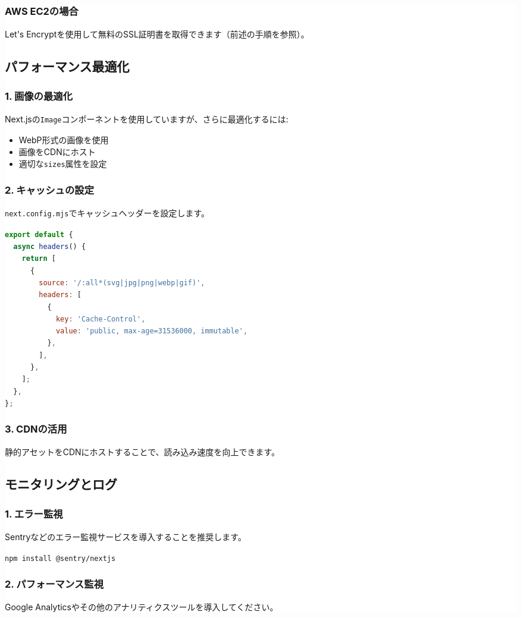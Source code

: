### AWS EC2の場合

Let's Encryptを使用して無料のSSL証明書を取得できます（前述の手順を参照）。

## パフォーマンス最適化

### 1. 画像の最適化

Next.jsの`Image`コンポーネントを使用していますが、さらに最適化するには:

- WebP形式の画像を使用
- 画像をCDNにホスト
- 適切な`sizes`属性を設定

### 2. キャッシュの設定

`next.config.mjs`でキャッシュヘッダーを設定します。

```javascript
export default {
  async headers() {
    return [
      {
        source: '/:all*(svg|jpg|png|webp|gif)',
        headers: [
          {
            key: 'Cache-Control',
            value: 'public, max-age=31536000, immutable',
          },
        ],
      },
    ];
  },
};
```

### 3. CDNの活用

静的アセットをCDNにホストすることで、読み込み速度を向上できます。

## モニタリングとログ

### 1. エラー監視

Sentryなどのエラー監視サービスを導入することを推奨します。

```bash
npm install @sentry/nextjs
```

### 2. パフォーマンス監視

Google Analyticsやその他のアナリティクスツールを導入してください。
